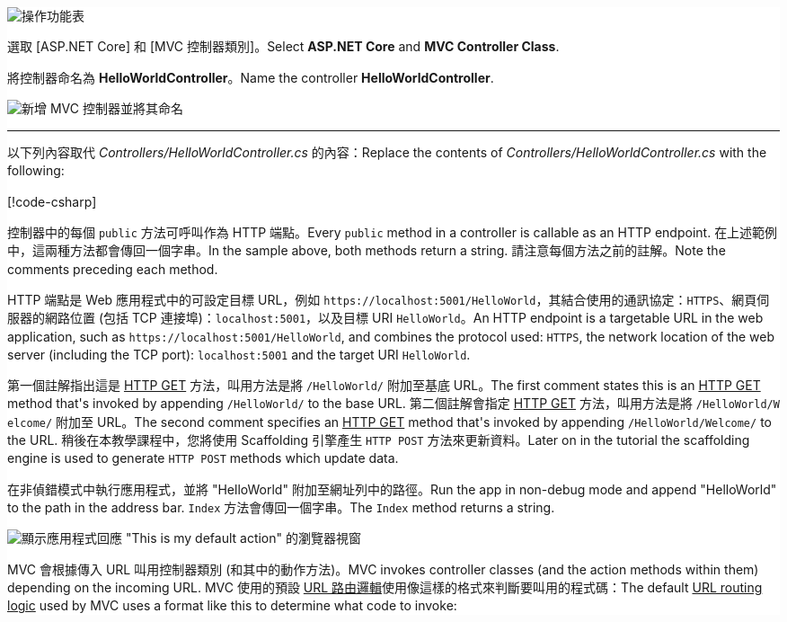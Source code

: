 ![操作功能表](~/tutorials/first-mvc-app-mac/adding-controller/_static/add_controller.png)

<span data-ttu-id="0d256-256">選取 [ASP.NET Core] 和 [MVC 控制器類別]。</span><span class="sxs-lookup"><span data-stu-id="0d256-256">Select **ASP.NET Core** and **MVC Controller Class**.</span></span>

<span data-ttu-id="0d256-257">將控制器命名為 **HelloWorldController**。</span><span class="sxs-lookup"><span data-stu-id="0d256-257">Name the controller **HelloWorldController**.</span></span>

![新增 MVC 控制器並將其命名](~/tutorials/first-mvc-app-mac/adding-controller/_static/ac.png)

---

<span data-ttu-id="0d256-259">以下列內容取代 *Controllers/HelloWorldController.cs* 的內容：</span><span class="sxs-lookup"><span data-stu-id="0d256-259">Replace the contents of *Controllers/HelloWorldController.cs* with the following:</span></span>

[!code-csharp[](~/tutorials/first-mvc-app/start-mvc/sample/MvcMovie/Controllers/HelloWorldController.cs?name=snippet_1)]

<span data-ttu-id="0d256-260">控制器中的每個 `public` 方法可呼叫作為 HTTP 端點。</span><span class="sxs-lookup"><span data-stu-id="0d256-260">Every `public` method in a controller is callable as an HTTP endpoint.</span></span> <span data-ttu-id="0d256-261">在上述範例中，這兩種方法都會傳回一個字串。</span><span class="sxs-lookup"><span data-stu-id="0d256-261">In the sample above, both methods return a string.</span></span> <span data-ttu-id="0d256-262">請注意每個方法之前的註解。</span><span class="sxs-lookup"><span data-stu-id="0d256-262">Note the comments preceding each method.</span></span>

<span data-ttu-id="0d256-263">HTTP 端點是 Web 應用程式中的可設定目標 URL，例如 `https://localhost:5001/HelloWorld`，其結合使用的通訊協定：`HTTPS`、網頁伺服器的網路位置 (包括 TCP 連接埠)：`localhost:5001`，以及目標 URI `HelloWorld`。</span><span class="sxs-lookup"><span data-stu-id="0d256-263">An HTTP endpoint is a targetable URL in the web application, such as `https://localhost:5001/HelloWorld`, and combines the protocol used: `HTTPS`, the network location of the web server (including the TCP port): `localhost:5001` and the target URI `HelloWorld`.</span></span>

<span data-ttu-id="0d256-264">第一個註解指出這是 [HTTP GET](https://www.w3schools.com/tags/ref_httpmethods.asp) 方法，叫用方法是將 `/HelloWorld/` 附加至基底 URL。</span><span class="sxs-lookup"><span data-stu-id="0d256-264">The first comment states this is an [HTTP GET](https://www.w3schools.com/tags/ref_httpmethods.asp) method that's invoked by appending `/HelloWorld/` to the base URL.</span></span> <span data-ttu-id="0d256-265">第二個註解會指定 [HTTP GET](https://www.w3.org/Protocols/rfc2616/rfc2616-sec9.html) 方法，叫用方法是將 `/HelloWorld/Welcome/` 附加至 URL。</span><span class="sxs-lookup"><span data-stu-id="0d256-265">The second comment specifies an [HTTP GET](https://www.w3.org/Protocols/rfc2616/rfc2616-sec9.html) method that's invoked by appending `/HelloWorld/Welcome/` to the URL.</span></span> <span data-ttu-id="0d256-266">稍後在本教學課程中，您將使用 Scaffolding 引擎產生 `HTTP POST` 方法來更新資料。</span><span class="sxs-lookup"><span data-stu-id="0d256-266">Later on in the tutorial the scaffolding engine is used to generate `HTTP POST` methods which update data.</span></span>

<span data-ttu-id="0d256-267">在非偵錯模式中執行應用程式，並將 "HelloWorld" 附加至網址列中的路徑。</span><span class="sxs-lookup"><span data-stu-id="0d256-267">Run the app in non-debug mode and append "HelloWorld" to the path in the address bar.</span></span> <span data-ttu-id="0d256-268">`Index` 方法會傳回一個字串。</span><span class="sxs-lookup"><span data-stu-id="0d256-268">The `Index` method returns a string.</span></span>

![顯示應用程式回應 "This is my default action" 的瀏覽器視窗](~/tutorials/first-mvc-app/adding-controller/_static/hell1.png)

<span data-ttu-id="0d256-270">MVC 會根據傳入 URL 叫用控制器類別 (和其中的動作方法)。</span><span class="sxs-lookup"><span data-stu-id="0d256-270">MVC invokes controller classes (and the action methods within them) depending on the incoming URL.</span></span> <span data-ttu-id="0d256-271">MVC 使用的預設 [URL 路由邏輯](xref:mvc/controllers/routing)使用像這樣的格式來判斷要叫用的程式碼：</span><span class="sxs-lookup"><span data-stu-id="0d256-271">The default [URL routing logic](xref:mvc/controllers/routing) used by MVC uses a format like this to determine what code to invoke:</span></span>
